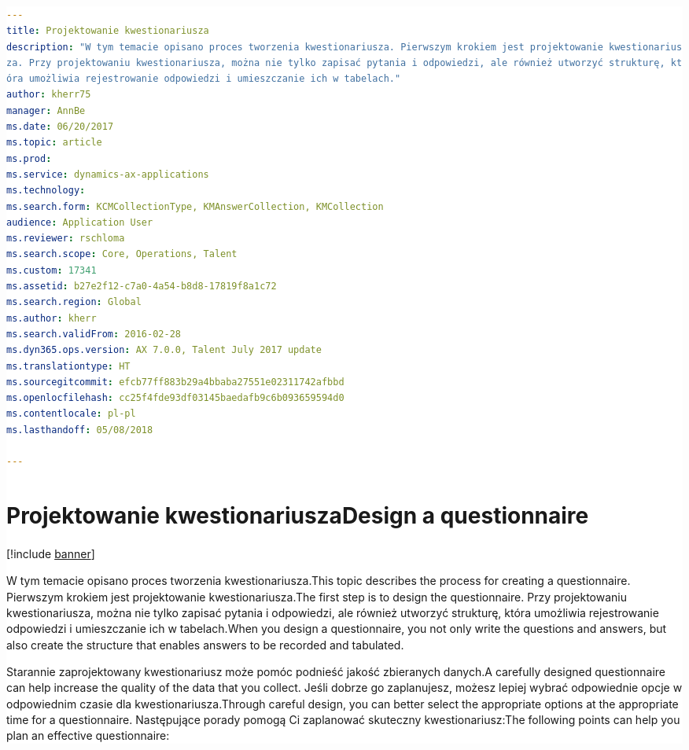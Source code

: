 ```yaml
---
title: Projektowanie kwestionariusza
description: "W tym temacie opisano proces tworzenia kwestionariusza. Pierwszym krokiem jest projektowanie kwestionariusza. Przy projektowaniu kwestionariusza, można nie tylko zapisać pytania i odpowiedzi, ale również utworzyć strukturę, która umożliwia rejestrowanie odpowiedzi i umieszczanie ich w tabelach."
author: kherr75
manager: AnnBe
ms.date: 06/20/2017
ms.topic: article
ms.prod: 
ms.service: dynamics-ax-applications
ms.technology: 
ms.search.form: KCMCollectionType, KMAnswerCollection, KMCollection
audience: Application User
ms.reviewer: rschloma
ms.search.scope: Core, Operations, Talent
ms.custom: 17341
ms.assetid: b27e2f12-c7a0-4a54-b8d8-17819f8a1c72
ms.search.region: Global
ms.author: kherr
ms.search.validFrom: 2016-02-28
ms.dyn365.ops.version: AX 7.0.0, Talent July 2017 update
ms.translationtype: HT
ms.sourcegitcommit: efcb77ff883b29a4bbaba27551e02311742afbbd
ms.openlocfilehash: cc25f4fde93df03145baedafb9c6b093659594d0
ms.contentlocale: pl-pl
ms.lasthandoff: 05/08/2018

---
```


# <a name="design-a-questionnaire"></a><span data-ttu-id="e9872-105">Projektowanie kwestionariusza</span><span class="sxs-lookup"><span data-stu-id="e9872-105">Design a questionnaire</span></span>

[!include [banner](includes/banner.md)]

<span data-ttu-id="e9872-106">W tym temacie opisano proces tworzenia kwestionariusza.</span><span class="sxs-lookup"><span data-stu-id="e9872-106">This topic describes the process for creating a questionnaire.</span></span> <span data-ttu-id="e9872-107">Pierwszym krokiem jest projektowanie kwestionariusza.</span><span class="sxs-lookup"><span data-stu-id="e9872-107">The first step is to design the questionnaire.</span></span> <span data-ttu-id="e9872-108">Przy projektowaniu kwestionariusza, można nie tylko zapisać pytania i odpowiedzi, ale również utworzyć strukturę, która umożliwia rejestrowanie odpowiedzi i umieszczanie ich w tabelach.</span><span class="sxs-lookup"><span data-stu-id="e9872-108">When you design a questionnaire, you not only write the questions and answers, but also create the structure that enables answers to be recorded and tabulated.</span></span> 

<span data-ttu-id="e9872-109">Starannie zaprojektowany kwestionariusz może pomóc podnieść jakość zbieranych danych.</span><span class="sxs-lookup"><span data-stu-id="e9872-109">A carefully designed questionnaire can help increase the quality of the data that you collect.</span></span> <span data-ttu-id="e9872-110">Jeśli dobrze go zaplanujesz, możesz lepiej wybrać odpowiednie opcje w odpowiednim czasie dla kwestionariusza.</span><span class="sxs-lookup"><span data-stu-id="e9872-110">Through careful design, you can better select the appropriate options at the appropriate time for a questionnaire.</span></span> <span data-ttu-id="e9872-111">Następujące porady pomogą Ci zaplanować skuteczny kwestionariusz:</span><span class="sxs-lookup"><span data-stu-id="e9872-111">The following points can help you plan an effective questionnaire:</span></span>
